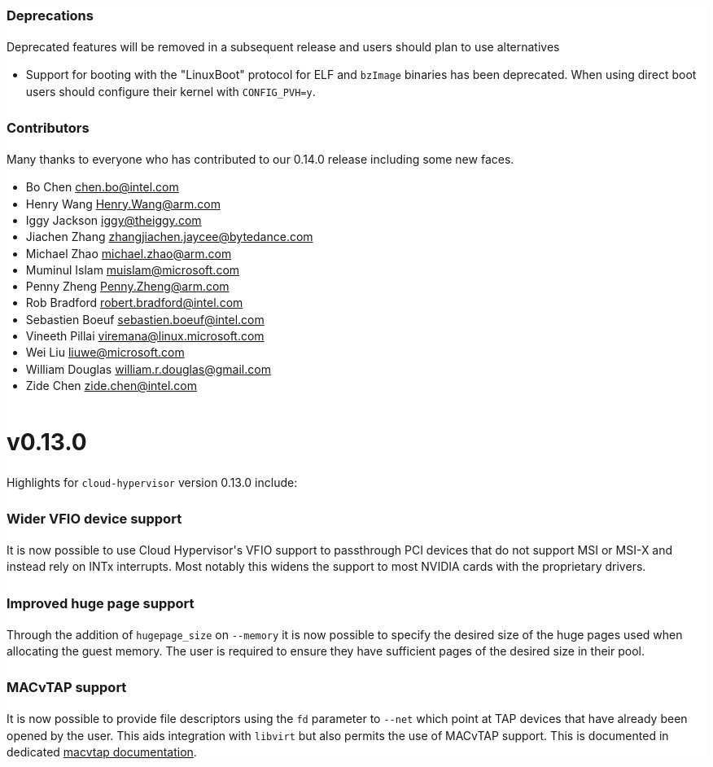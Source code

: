 
### Deprecations

Deprecated features will be removed in a subsequent release and users should plan to use alternatives

* Support for booting with the "LinuxBoot" protocol for ELF and `bzImage`
  binaries has been deprecated. When using direct boot users should configure
  their kernel with `CONFIG_PVH=y`.


### Contributors

Many thanks to everyone who has contributed to our 0.14.0 release including
some new faces.

* Bo Chen <chen.bo@intel.com>
* Henry Wang <Henry.Wang@arm.com>
* Iggy Jackson <iggy@theiggy.com>
* Jiachen Zhang <zhangjiachen.jaycee@bytedance.com>
* Michael Zhao <michael.zhao@arm.com>
* Muminul Islam <muislam@microsoft.com>
* Penny Zheng <Penny.Zheng@arm.com>
* Rob Bradford <robert.bradford@intel.com>
* Sebastien Boeuf <sebastien.boeuf@intel.com>
* Vineeth Pillai <viremana@linux.microsoft.com>
* Wei Liu <liuwe@microsoft.com>
* William Douglas <william.r.douglas@gmail.com>
* Zide Chen <zide.chen@intel.com>

# v0.13.0

Highlights for `cloud-hypervisor` version 0.13.0 include:

### Wider VFIO device support

It is now possible to use Cloud Hypervisor's VFIO support to passthrough PCI
devices that do not support MSI or MSI-X and instead rely on INTx interrupts.
Most notably this widens the support to most NVIDIA cards with the proprietary
drivers.

### Improved huge page support

Through the addition of `hugepage_size` on `--memory` it is now possible to
specify the desired size of the huge pages used when allocating the guest
memory. The user is required to ensure they have sufficient pages of the
desired size in their pool.

### MACvTAP support

It is now possible to provide file descriptors using the `fd` parameter to
`--net` which point at TAP devices that have already been opened by the user.
This aids integration with `libvirt` but also permits the use of MACvTAP
support. This is documented in dedicated [macvtap documentation](docs/macvtap-bridge.md).
